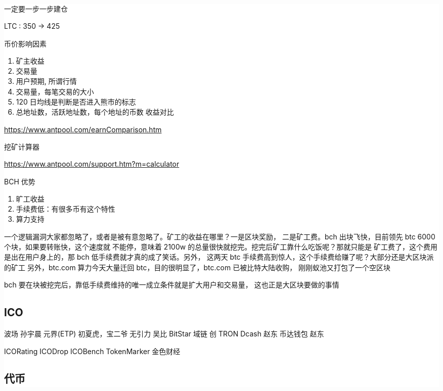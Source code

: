 一定要一步一步建仓

LTC : 350 -> 425

币价影响因素

1. 矿主收益
2. 交易量
3. 用户预期, 所谓行情
4. 交易量，每笔交易的大小
5. 120 日均线是判断是否进入熊市的标志
6. 总地址数，活跃地址数，每个地址的币数
收益对比

https://www.antpool.com/earnComparison.htm

挖矿计算器

https://www.antpool.com/support.htm?m=calculator

BCH 优势

1. 旷工收益
2. 手续费低：有很多币有这个特性
3. 算力支持

一个逻辑漏洞大家都忽略了，或者是被有意忽略了。矿工的收益在哪里？一是区块奖励，
二是矿工费。bch 出块飞快，目前领先 btc 6000 个块，如果要转账快，这个速度就
不能停，意味着 2100w 的总量很快就挖完。挖完后矿工靠什么吃饭呢？那就只能是
矿工费了，这个费用是出在用户身上的，那 bch 低手续费就才真的成了笑话。另外，
这两天 btc 手续费高到惊人，这个手续费给赚了呢？大部分还是大区块派的矿工
另外，btc.com 算力今天大量迁回 btc，目的很明显了，btc.com 已被比特大陆收购，
刚刚蚁池又打包了一个空区块

bch 要在块被挖完后，靠低手续费维持的唯一成立条件就是扩大用户和交易量，
这也正是大区块要做的事情

## ICO

波场 孙宇晨
元界(ETP) 初夏虎，宝二爷
无引力  吴比
BitStar
域链
创 TRON
Dcash 赵东
币达钱包 赵东

ICORating
ICODrop
ICOBench
TokenMarker
金色财经

## 代币
